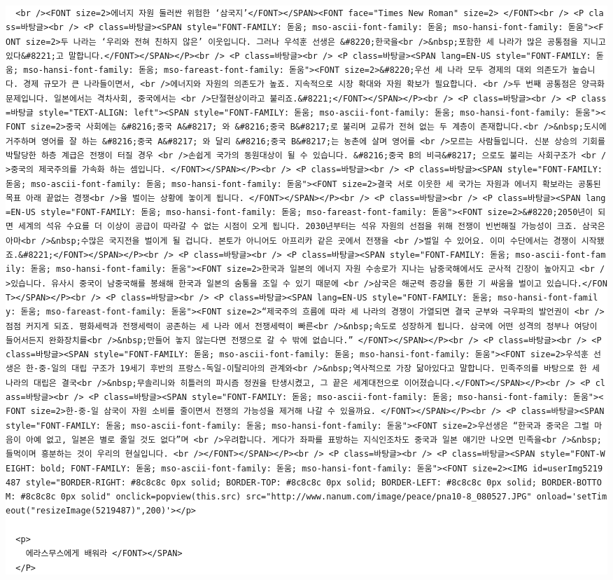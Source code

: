       <br /><FONT size=2>에너지 자원 둘러싼 위험한 ‘삼국지’</FONT></SPAN><FONT face="Times New Roman" size=2> </FONT><br /> <P class=바탕글><br /> <P class=바탕글><SPAN style="FONT-FAMILY: 돋움; mso-ascii-font-family: 돋움; mso-hansi-font-family: 돋움"><FONT size=2>두 나라는 ‘우리와 전혀 친하지 않은’ 이웃입니다. 그러나 우석훈 선생은 &#8220;한국을<br />&nbsp;포함한 세 나라가 많은 공통점을 지니고 있다&#8221;고 말합니다.</FONT></SPAN></P><br /> <P class=바탕글><br /> <P class=바탕글><SPAN lang=EN-US style="FONT-FAMILY: 돋움; mso-hansi-font-family: 돋움; mso-fareast-font-family: 돋움"><FONT size=2>&#8220;우선 세 나라 모두 경제의 대외 의존도가 높습니다. 경제 규모가 큰 나라들이면서, <br />에너지와 자원의 의존도가 높죠. 지속적으로 시장 확대와 자원 확보가 필요합니다. <br />두 번째 공통점은 양극화 문제입니다. 일본에서는 격차사회, 중국에서는 <br />단절현상이라고 불리죠.&#8221;</FONT></SPAN></P><br /> <P class=바탕글><br /> <P class=바탕글 style="TEXT-ALIGN: left"><SPAN style="FONT-FAMILY: 돋움; mso-ascii-font-family: 돋움; mso-hansi-font-family: 돋움"><FONT size=2>중국 사회에는 &#8216;중국 A&#8217; 와 &#8216;중국 B&#8217;로 불리며 교류가 전혀 없는 두 계층이 존재합니다.<br />&nbsp;도시에 거주하며 영어를 잘 하는 &#8216;중국 A&#8217; 와 달리 &#8216;중국 B&#8217;는 농촌에 살며 영어를 <br />모르는 사람들입니다. 신분 상승의 기회를 박탈당한 하층 계급은 전쟁이 터질 경우 <br />손쉽게 국가의 동원대상이 될 수 있습니다. &#8216;중국 B의 비극&#8217; 으로도 불리는 사회구조가 <br />중국의 제국주의를 가속화 하는 셈입니다. </FONT></SPAN></P><br /> <P class=바탕글><br /> <P class=바탕글><SPAN style="FONT-FAMILY: 돋움; mso-ascii-font-family: 돋움; mso-hansi-font-family: 돋움"><FONT size=2>결국 서로 이웃한 세 국가는 자원과 에너지 확보라는 공통된 목표 아래 끝없는 경쟁<br />을 벌이는 상황에 놓이게 됩니다. </FONT></SPAN></P><br /> <P class=바탕글><br /> <P class=바탕글><SPAN lang=EN-US style="FONT-FAMILY: 돋움; mso-hansi-font-family: 돋움; mso-fareast-font-family: 돋움"><FONT size=2>&#8220;2050년이 되면 세계의 석유 수요를 더 이상이 공급이 따라갈 수 없는 시점이 오게 됩니다. 2030년부터는 석유 자원의 선점을 위해 전쟁이 빈번해질 가능성이 크죠. 삼국은 아마<br />&nbsp;수많은 국지전을 벌이게 될 겁니다. 본토가 아니어도 아프리카 같은 곳에서 전쟁을 <br />벌일 수 있어요. 이미 수단에서는 경쟁이 시작됐죠.&#8221;</FONT></SPAN></P><br /> <P class=바탕글><br /> <P class=바탕글><SPAN style="FONT-FAMILY: 돋움; mso-ascii-font-family: 돋움; mso-hansi-font-family: 돋움"><FONT size=2>한국과 일본의 에너지 자원 수송로가 지나는 남중국해에서도 군사적 긴장이 높아지고 <br />있습니다. 유사시 중국이 남중국해를 봉쇄해 한국과 일본의 숨통을 조일 수 있기 때문에 <br />삼국은 해군력 증강을 통한 기 싸움을 벌이고 있습니다.</FONT></SPAN></P><br /> <P class=바탕글><br /> <P class=바탕글><SPAN lang=EN-US style="FONT-FAMILY: 돋움; mso-hansi-font-family: 돋움; mso-fareast-font-family: 돋움"><FONT size=2>“제국주의 흐름에 따라 세 나라의 경쟁이 가열되면 결국 군부와 극우파의 발언권이 <br />점점 커지게 되죠. 평화세력과 전쟁세력이 공존하는 세 나라 에서 전쟁세력이 빠른<br />&nbsp;속도로 성장하게 됩니다. 삼국에 어떤 성격의 정부나 여당이 들어서든지 완화장치를<br />&nbsp;만들어 놓지 않는다면 전쟁으로 갈 수 밖에 없습니다.” </FONT></SPAN></P><br /> <P class=바탕글><br /> <P class=바탕글><SPAN style="FONT-FAMILY: 돋움; mso-ascii-font-family: 돋움; mso-hansi-font-family: 돋움"><FONT size=2>우석훈 선생은 한-중-일의 대립 구조가 19세기 후반의 프랑스-독일-이탈리아의 관계와<br />&nbsp;역사적으로 가장 닮아있다고 말합니다. 민족주의를 바탕으로 한 세 나라의 대립은 결국<br />&nbsp;무솔리니와 히틀러의 파시즘 정권을 탄생시켰고, 그 끝은 세계대전으로 이어졌습니다.</FONT></SPAN></P><br /> <P class=바탕글><br /> <P class=바탕글><SPAN style="FONT-FAMILY: 돋움; mso-ascii-font-family: 돋움; mso-hansi-font-family: 돋움"><FONT size=2>한-중-일 삼국이 자원 소비를 줄이면서 전쟁의 가능성을 제거해 나갈 수 있을까요. </FONT></SPAN></P><br /> <P class=바탕글><SPAN style="FONT-FAMILY: 돋움; mso-ascii-font-family: 돋움; mso-hansi-font-family: 돋움"><FONT size=2>우선생은 “한국과 중국은 그럴 마음이 아예 없고, 일본은 별로 줄일 것도 없다”며 <br />우려합니다. 게다가 좌파를 표방하는 지식인조차도 중국과 일본 얘기만 나오면 민족을<br />&nbsp;들먹이며 흥분하는 것이 우리의 현실입니다. <br /></FONT></SPAN></P><br /> <P class=바탕글><br /> <P class=바탕글><SPAN style="FONT-WEIGHT: bold; FONT-FAMILY: 돋움; mso-ascii-font-family: 돋움; mso-hansi-font-family: 돋움"><FONT size=2><IMG id=userImg5219487 style="BORDER-RIGHT: #8c8c8c 0px solid; BORDER-TOP: #8c8c8c 0px solid; BORDER-LEFT: #8c8c8c 0px solid; BORDER-BOTTOM: #8c8c8c 0px solid" onclick=popview(this.src) src="http://www.nanum.com/image/peace/pna10-8_080527.JPG" onload='setTimeout("resizeImage(5219487)",200)'></p> 
      
      <p>
        에라스무스에게 배워라 </FONT></SPAN>
      </P>
      